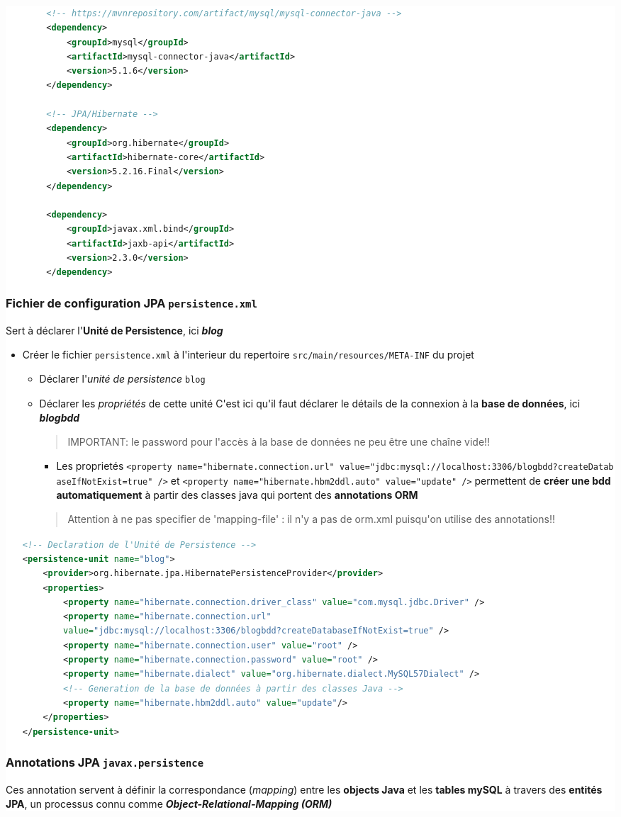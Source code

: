 ```xml
		<!-- https://mvnrepository.com/artifact/mysql/mysql-connector-java -->
		<dependency>
			<groupId>mysql</groupId>
			<artifactId>mysql-connector-java</artifactId>
			<version>5.1.6</version>
		</dependency>

		<!-- JPA/Hibernate -->
		<dependency>
			<groupId>org.hibernate</groupId>
			<artifactId>hibernate-core</artifactId>
			<version>5.2.16.Final</version>
		</dependency>

		<dependency>
			<groupId>javax.xml.bind</groupId>
			<artifactId>jaxb-api</artifactId>
			<version>2.3.0</version>
		</dependency>
```

### Fichier de configuration JPA `persistence.xml` 
Sert à déclarer l'**Unité de Persistence**, ici ***blog***
- Créer le fichier `persistence.xml` à l'interieur du repertoire `src/main/resources/META-INF` du projet
	- Déclarer l'*unité de persistence* `blog`
	- Déclarer les *propriétés* de cette unité
	C'est ici qu'il faut déclarer le détails de la connexion à la **base de données**, ici ***blogbdd***
		> IMPORTANT: le password pour l'accès à la base de données ne peu être une chaîne vide!!
			
		-  Les proprietés `<property name="hibernate.connection.url" value="jdbc:mysql://localhost:3306/blogbdd?createDatabaseIfNotExist=true" />` et  `<property name="hibernate.hbm2ddl.auto" value="update" />` permettent de **créer une bdd automatiquement** à partir des classes java qui portent des **annotations ORM**
   
      > Attention à ne pas specifier de 'mapping-file' : il n'y a pas de orm.xml puisqu'on utilise des annotations!!
		
	```xml
	<!-- Declaration de l'Unité de Persistence -->
	<persistence-unit name="blog">
		<provider>org.hibernate.jpa.HibernatePersistenceProvider</provider>
		<properties>
			<property name="hibernate.connection.driver_class" value="com.mysql.jdbc.Driver" />
			<property name="hibernate.connection.url" 
			value="jdbc:mysql://localhost:3306/blogbdd?createDatabaseIfNotExist=true" />
			<property name="hibernate.connection.user" value="root" />
			<property name="hibernate.connection.password" value="root" />
			<property name="hibernate.dialect" value="org.hibernate.dialect.MySQL57Dialect" />
			<!-- Generation de la base de données à partir des classes Java -->
			<property name="hibernate.hbm2ddl.auto" value="update"/>			
		</properties>
	</persistence-unit>
	```
###  Annotations JPA `javax.persistence`
Ces annotation servent à définir la correspondance (*mapping*) entre les **objects Java** et les **tables mySQL** à travers des **entités JPA**, un processus  connu comme ***Object-Relational-Mapping (ORM)*** 
